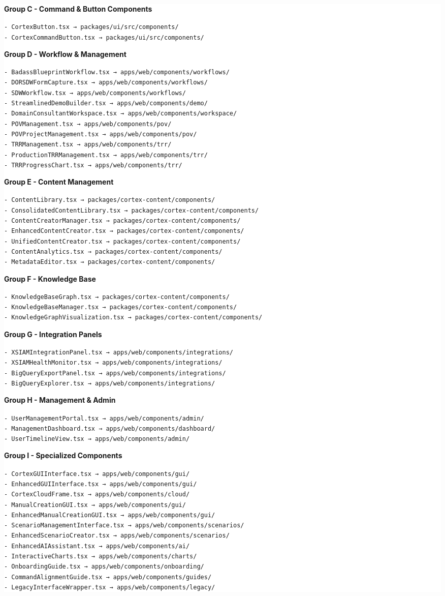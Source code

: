 **Group C - Command & Button Components**
```
- CortexButton.tsx → packages/ui/src/components/
- CortexCommandButton.tsx → packages/ui/src/components/
```

**Group D - Workflow & Management**
```
- BadassBlueprintWorkflow.tsx → apps/web/components/workflows/
- DORSDWFormCapture.tsx → apps/web/components/workflows/
- SDWWorkflow.tsx → apps/web/components/workflows/
- StreamlinedDemoBuilder.tsx → apps/web/components/demo/
- DomainConsultantWorkspace.tsx → apps/web/components/workspace/
- POVManagement.tsx → apps/web/components/pov/
- POVProjectManagement.tsx → apps/web/components/pov/
- TRRManagement.tsx → apps/web/components/trr/
- ProductionTRRManagement.tsx → apps/web/components/trr/
- TRRProgressChart.tsx → apps/web/components/trr/
```

**Group E - Content Management**
```
- ContentLibrary.tsx → packages/cortex-content/components/
- ConsolidatedContentLibrary.tsx → packages/cortex-content/components/
- ContentCreatorManager.tsx → packages/cortex-content/components/
- EnhancedContentCreator.tsx → packages/cortex-content/components/
- UnifiedContentCreator.tsx → packages/cortex-content/components/
- ContentAnalytics.tsx → packages/cortex-content/components/
- MetadataEditor.tsx → packages/cortex-content/components/
```

**Group F - Knowledge Base**
```
- KnowledgeBaseGraph.tsx → packages/cortex-content/components/
- KnowledgeBaseManager.tsx → packages/cortex-content/components/
- KnowledgeGraphVisualization.tsx → packages/cortex-content/components/
```

**Group G - Integration Panels**
```
- XSIAMIntegrationPanel.tsx → apps/web/components/integrations/
- XSIAMHealthMonitor.tsx → apps/web/components/integrations/
- BigQueryExportPanel.tsx → apps/web/components/integrations/
- BigQueryExplorer.tsx → apps/web/components/integrations/
```

**Group H - Management & Admin**
```
- UserManagementPortal.tsx → apps/web/components/admin/
- ManagementDashboard.tsx → apps/web/components/dashboard/
- UserTimelineView.tsx → apps/web/components/admin/
```

**Group I - Specialized Components**
```
- CortexGUIInterface.tsx → apps/web/components/gui/
- EnhancedGUIInterface.tsx → apps/web/components/gui/
- CortexCloudFrame.tsx → apps/web/components/cloud/
- ManualCreationGUI.tsx → apps/web/components/gui/
- EnhancedManualCreationGUI.tsx → apps/web/components/gui/
- ScenarioManagementInterface.tsx → apps/web/components/scenarios/
- EnhancedScenarioCreator.tsx → apps/web/components/scenarios/
- EnhancedAIAssistant.tsx → apps/web/components/ai/
- InteractiveCharts.tsx → apps/web/components/charts/
- OnboardingGuide.tsx → apps/web/components/onboarding/
- CommandAlignmentGuide.tsx → apps/web/components/guides/
- LegacyInterfaceWrapper.tsx → apps/web/components/legacy/
```
